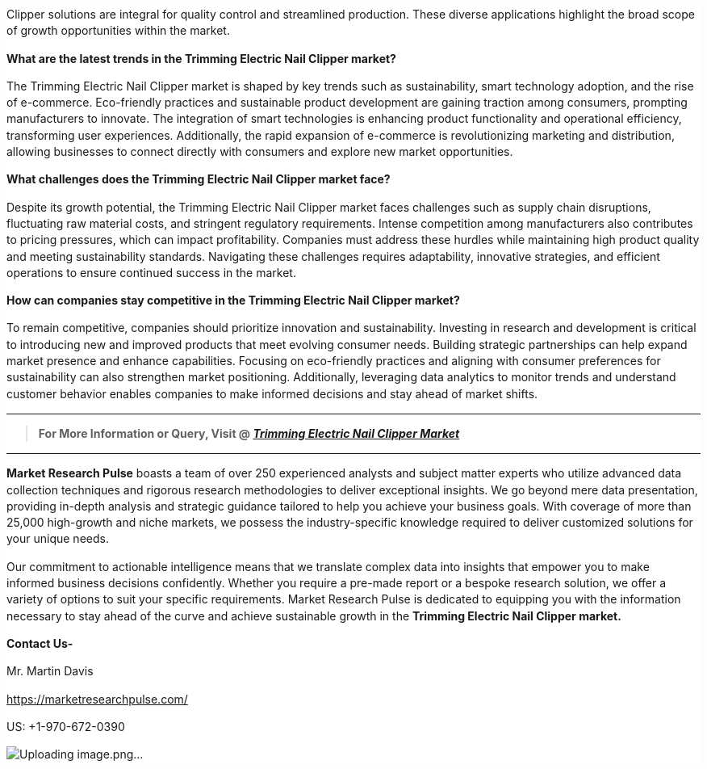 Clipper solutions are integral for quality control and streamlined production. These diverse applications highlight the broad scope of growth opportunities within the market.</p><p><strong>What are the latest trends in the Trimming Electric Nail Clipper market?</strong></p><p>The Trimming Electric Nail Clipper market is shaped by key trends such as sustainability, smart technology adoption, and the rise of e-commerce. Eco-friendly practices and sustainable product development are gaining traction among consumers, prompting manufacturers to innovate. The integration of smart technologies is enhancing product functionality and operational efficiency, transforming user experiences. Additionally, the rapid expansion of e-commerce is revolutionizing marketing and distribution, allowing businesses to connect directly with consumers and explore new market opportunities.</p><p><strong>What challenges does the Trimming Electric Nail Clipper market face?</strong></p><p>Despite its growth potential, the Trimming Electric Nail Clipper market faces challenges such as supply chain disruptions, fluctuating raw material costs, and stringent regulatory requirements. Intense competition among manufacturers also contributes to pricing pressures, which can impact profitability. Companies must address these hurdles while maintaining high product quality and meeting sustainability standards. Navigating these challenges requires adaptability, innovative strategies, and efficient operations to ensure continued success in the market.</p><p><strong>How can companies stay competitive in the Trimming Electric Nail Clipper market?</strong></p><p>To remain competitive, companies should prioritize innovation and sustainability. Investing in research and development is critical to introducing new and improved products that meet evolving consumer needs. Building strategic partnerships can help expand market presence and enhance capabilities. Focusing on eco-friendly practices and aligning with consumer preferences for sustainability can also strengthen market positioning. Additionally, leveraging data analytics to monitor trends and understand customer behavior enables companies to make informed decisions and stay ahead of market shifts.</p><hr /><blockquote><p><strong>For More Information or Query, Visit @&nbsp;<em><a href="https://marketresearchpulse.com/report/7531/trimming-electric-nail-clipper-market?utm_source=Linkedin&utm_medium=091">Trimming Electric Nail Clipper Market</a></em></strong></p></blockquote><hr /><p><strong>Market Research Pulse</strong> boasts a team of over 250 experienced analysts and subject matter experts who utilize advanced data collection techniques and rigorous research methodologies to deliver exceptional insights. We go beyond mere data presentation, providing in-depth analysis and strategic guidance tailored to help you achieve your business goals. With coverage of more than 25,000 high-growth and niche markets, we possess the industry-specific knowledge required to deliver customized solutions for your unique needs.</p><p>Our commitment to actionable intelligence means that we translate complex data into insights that empower you to make informed business decisions confidently. Whether you require a pre-made report or a bespoke research solution, we offer a variety of options to suit your specific requirements. Market Research Pulse is dedicated to equipping you with the information necessary to stay ahead of the curve and achieve sustainable growth in the <strong>Trimming Electric Nail Clipper market.</strong></p><p><strong>Contact Us-</strong></p><p>Mr. Martin Davis</p><p>https://marketresearchpulse.com/</p><p>US: +1-970-672-0390</p>
![Uploading image.png…]()
